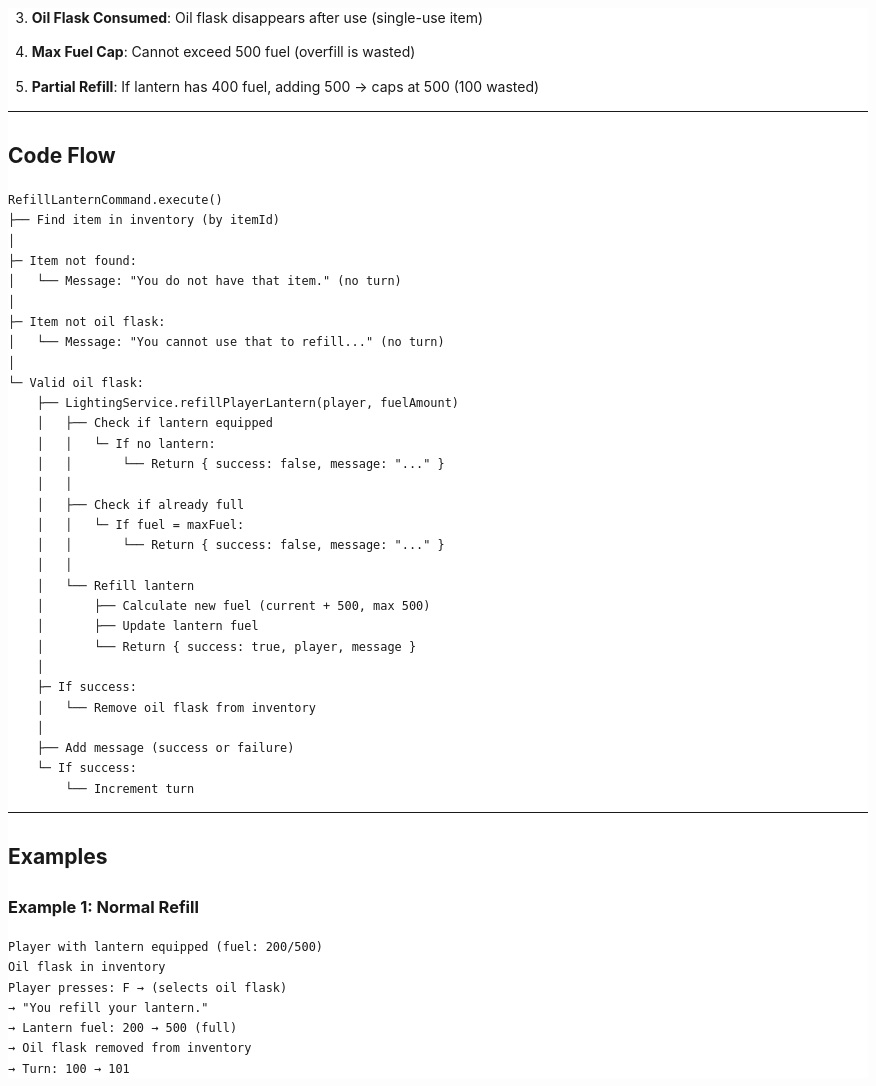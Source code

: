 3. **Oil Flask Consumed**: Oil flask disappears after use (single-use item)

4. **Max Fuel Cap**: Cannot exceed 500 fuel (overfill is wasted)

5. **Partial Refill**: If lantern has 400 fuel, adding 500 → caps at 500 (100 wasted)

---

## Code Flow

```
RefillLanternCommand.execute()
├── Find item in inventory (by itemId)
│
├─ Item not found:
│   └── Message: "You do not have that item." (no turn)
│
├─ Item not oil flask:
│   └── Message: "You cannot use that to refill..." (no turn)
│
└─ Valid oil flask:
    ├── LightingService.refillPlayerLantern(player, fuelAmount)
    │   ├── Check if lantern equipped
    │   │   └─ If no lantern:
    │   │       └── Return { success: false, message: "..." }
    │   │
    │   ├── Check if already full
    │   │   └─ If fuel = maxFuel:
    │   │       └── Return { success: false, message: "..." }
    │   │
    │   └── Refill lantern
    │       ├── Calculate new fuel (current + 500, max 500)
    │       ├── Update lantern fuel
    │       └── Return { success: true, player, message }
    │
    ├─ If success:
    │   └── Remove oil flask from inventory
    │
    ├── Add message (success or failure)
    └─ If success:
        └── Increment turn
```

---

## Examples

### Example 1: Normal Refill
```
Player with lantern equipped (fuel: 200/500)
Oil flask in inventory
Player presses: F → (selects oil flask)
→ "You refill your lantern."
→ Lantern fuel: 200 → 500 (full)
→ Oil flask removed from inventory
→ Turn: 100 → 101
```
